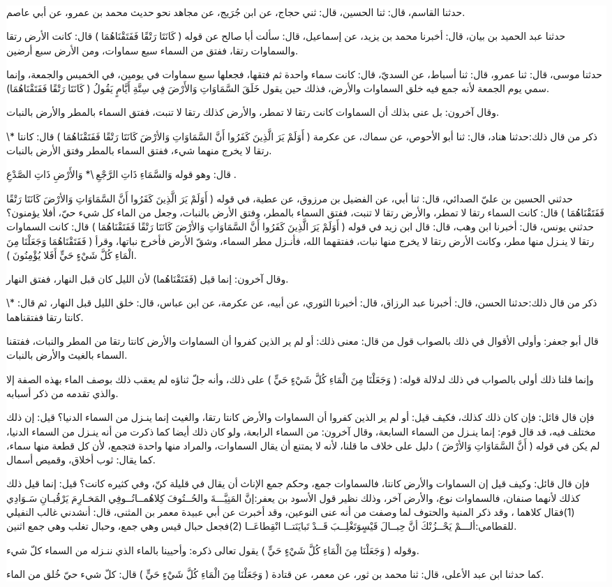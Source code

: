 حدثنا القاسم، قال: ثنا الحسين، قال: ثني حجاج، عن ابن جُرَيج، عن مجاهد نحو حديث محمد بن عمرو، عن أبي عاصم.

حدثنا عبد الحميد بن بيان، قال: أخبرنا محمد بن يزيد، عن إسماعيل، قال: سألت أبا صالح عن قوله ( كَانَتَا رَتْقًا فَفَتَقْنَاهُمَا ) قال: كانت الأرض رتقا والسماوات رتقا، ففتق من السماء سبع سماوات، ومن الأرض سبع أرضين.

حدثنا موسى، قال: ثنا عمرو، قال: ثنا أسباط، عن السديّ، قال: كانت سماء واحدة ثم فتقها، فجعلها سبع سماوات في يومين، في الخميس والجمعة، وإنما سمي يوم الجمعة لأنه جمع فيه خلق السماوات والأرض، فذلك حين يقول خَلَقَ السَّمَاوَاتِ وَالأَرْضَ فِي سِتَّةِ أَيَّامٍ يَقُولُ ( كَانَتَا رَتْقًا فَفَتَقْنَاهُمَا).

وقال آخرون: بل عنى بذلك أن السماوات كانت رتقا لا تمطر، والأرض كذلك رتقا لا تنبت، ففتق السماء بالمطر والأرض بالنبات.

\\* ذكر من قال ذلك:حدثنا هناد، قال: ثنا أبو الأحوص، عن سماك، عن عكرمة ( أَوَلَمْ يَرَ الَّذِينَ كَفَرُوا أَنَّ السَّمَاوَاتِ وَالأرْضَ كَانَتَا رَتْقًا فَفَتَقْنَاهُمَا ) قال: كانتا رتقا لا يخرج منهما شيء، ففتق السماء بالمطر وفتق الأرض بالنبات.

قال: وهو قوله وَالسَّمَاءِ ذَاتِ الرَّجْعِ \\* وَالأَرْضِ ذَاتِ الصَّدْعِ .

حدثني الحسين بن عليّ الصدائي، قال: ثنا أبي، عن الفضيل بن مرزوق، عن عطية، في قوله ( أَوَلَمْ يَرَ الَّذِينَ كَفَرُوا أَنَّ السَّمَاوَاتِ وَالأرْضَ كَانَتَا رَتْقًا فَفَتَقْنَاهُمَا ) قال: كانت السماء رتقا لا تمطر، والأرض رتقا لا تنبت، ففتق السماء بالمطر، وفتق الأرض بالنبات، وجعل من الماء كل شيء حيّ، أفلا يؤمنون؟حدثني يونس، قال: أخبرنا ابن وهب، قال: قال ابن زيد في قوله ( أَوَلَمْ يَرَ الَّذِينَ كَفَرُوا أَنَّ السَّمَاوَاتِ وَالأرْضَ كَانَتَا رَتْقًا فَفَتَقْنَاهُمَا ) قال: كانت السماوات رتقا لا ينـزل منها مطر، وكانت الأرض رتقا لا يخرج منها نبات، ففتقهما الله، فأنـزل مطر السماء، وشقّ الأرض فأخرج نباتها، وقرأ ( فَفَتَقْنَاهُمَا وَجَعَلْنَا مِنَ الْمَاءِ كُلَّ شَيْءٍ حَيٍّ أَفَلا يُؤْمِنُونَ ).

وقال آخرون: إنما قيل (فَفَتَقْنَاهُما) لأن الليل كان قبل النهار، ففتق النهار.

\\* ذكر من قال ذلك:حدثنا الحسن، قال: أخبرنا عبد الرزاق، قال: أخبرنا الثوري، عن أبيه، عن عكرمة، عن ابن عباس، قال: خلق الليل قبل النهار، ثم قال: كانتا رتقا ففتقناهما.

قال أبو جعفر: وأولى الأقوال في ذلك بالصواب قول من قال: معنى ذلك: أو لم ير الذين كفروا أن السماوات والأرض كانتا رتقا من المطر والنبات، ففتقنا السماء بالغيث والأرض بالنبات.

وإنما قلنا ذلك أولى بالصواب في ذلك لدلالة قوله: ( وَجَعَلْنَا مِنَ الْمَاءِ كُلَّ شَيْءٍ حَيٍّ ) على ذلك، وأنه جلّ ثناؤه لم يعقب ذلك بوصف الماء بهذه الصفة إلا والذي تقدمه من ذكر أسبابه.

فإن قال قائل: فإن كان ذلك كذلك، فكيف قيل: أو لم ير الذين كفروا أن السماوات والأرض كانتا رتقا، والغيث إنما ينـزل من السماء الدنيا؟ قيل: إن ذلك مختلف فيه، قد قال قوم: إنما ينـزل من السماء السابعة، وقال آخرون: من السماء الرابعة، ولو كان ذلك أيضا كما ذكرت من أنه ينـزل من السماء الدنيا، لم يكن في قوله ( أَنَّ السَّمَاوَاتِ وَالأرْضَ ) دليل على خلاف ما قلنا، لأنه لا يمتنع أن يقال السماوات، والمراد منها واحدة فتجمع، لأن كل قطعة منها سماء، كما يقال: ثوب أخلاق، وقميص أسمال.

فإن قال قائل: وكيف قيل إن السماوات والأرض كانتا، فالسماوات جمع، وحكم جمع الإناث أن يقال في قليلة كنّ، وفي كثيره كانت؟ قيل: إنما قيل ذلك كذلك لأنهما صنفان، فالسماوات نوع، والأرض آخر، وذلك نظير قول الأسود بن يعفر:إنَّ المَنِيَّـــةَ والحُــتُوفَ كِلاهُمــاتُــوفِي المَخـارِمَ يَرْقُبـانِ سَـوَادِي (1)فقال كلاهما ، وقد ذكر المنية والحتوف لما وصفت من أنه عنى النوعين، وقد أخبرت عن أبي عبيدة معمر بن المثنى، قال: أنشدني غالب النفيلي للقطامي:ألـــمْ يَحْــزُنْكَ أنَّ حِبــالَ قَيْسٍوَتَغْلِــبَ قَــدْ تَبايَنَتــا انْقِطاعَــا (2)فجعل حبال قيس وهي جمع، وحبال تغلب وهي جمع اثنين.

وقوله ( وَجَعَلْنَا مِنَ الْمَاءِ كُلَّ شَيْءٍ حَيٍّ ) يقول تعالى ذكره: وأحيينا بالماء الذي ننـزله من السماء كلّ شيء.

كما حدثنا ابن عبد الأعلى، قال: ثنا محمد بن ثور، عن معمر، عن قتادة ( وَجَعَلْنَا مِنَ الْمَاءِ كُلَّ شَيْءٍ حَيٍّ ) قال: كلّ شيء حيّ خُلق من الماء.
